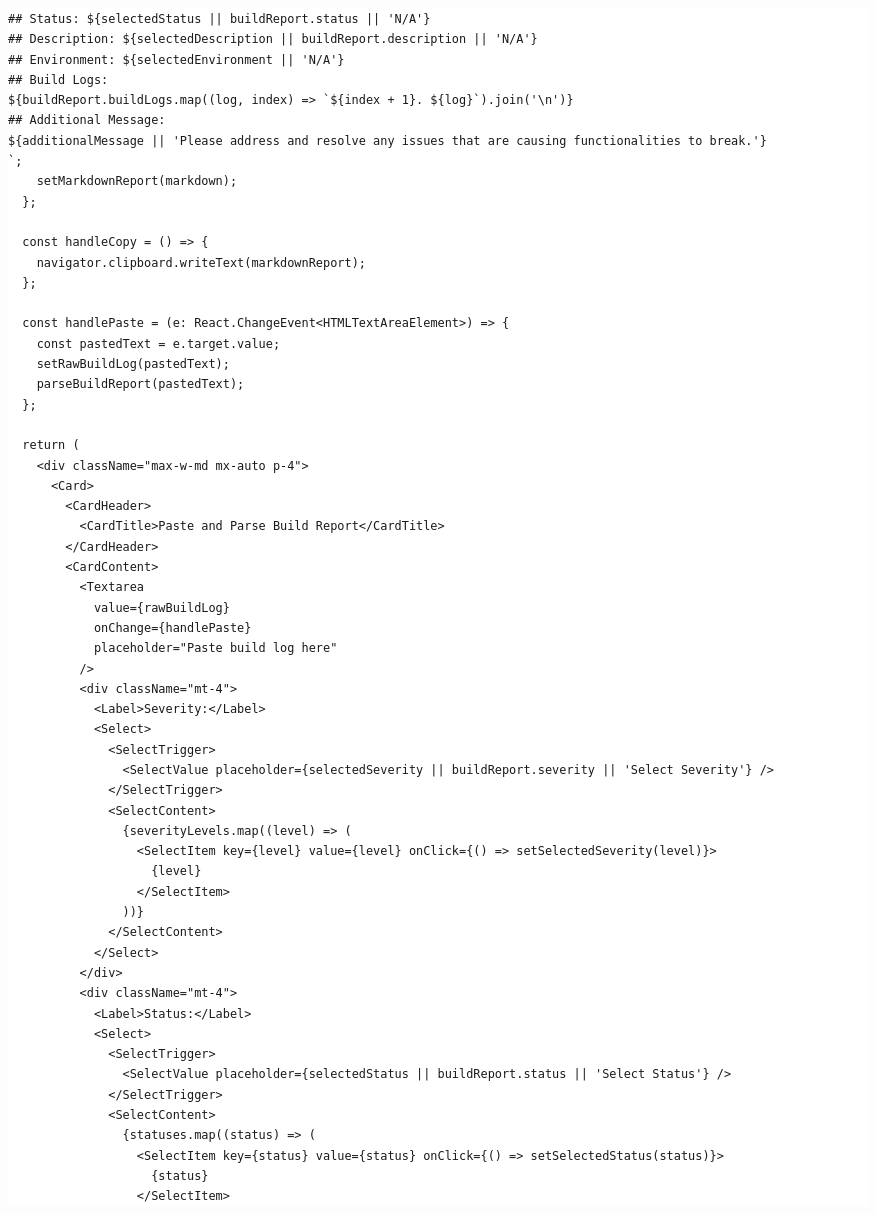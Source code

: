 ```tsx
## Status: ${selectedStatus || buildReport.status || 'N/A'}
## Description: ${selectedDescription || buildReport.description || 'N/A'}
## Environment: ${selectedEnvironment || 'N/A'}
## Build Logs:
${buildReport.buildLogs.map((log, index) => `${index + 1}. ${log}`).join('\n')}
## Additional Message:
${additionalMessage || 'Please address and resolve any issues that are causing functionalities to break.'}
`;
    setMarkdownReport(markdown);
  };

  const handleCopy = () => {
    navigator.clipboard.writeText(markdownReport);
  };

  const handlePaste = (e: React.ChangeEvent<HTMLTextAreaElement>) => {
    const pastedText = e.target.value;
    setRawBuildLog(pastedText);
    parseBuildReport(pastedText);
  };

  return (
    <div className="max-w-md mx-auto p-4">
      <Card>
        <CardHeader>
          <CardTitle>Paste and Parse Build Report</CardTitle>
        </CardHeader>
        <CardContent>
          <Textarea
            value={rawBuildLog}
            onChange={handlePaste}
            placeholder="Paste build log here"
          />
          <div className="mt-4">
            <Label>Severity:</Label>
            <Select>
              <SelectTrigger>
                <SelectValue placeholder={selectedSeverity || buildReport.severity || 'Select Severity'} />
              </SelectTrigger>
              <SelectContent>
                {severityLevels.map((level) => (
                  <SelectItem key={level} value={level} onClick={() => setSelectedSeverity(level)}>
                    {level}
                  </SelectItem>
                ))}
              </SelectContent>
            </Select>
          </div>
          <div className="mt-4">
            <Label>Status:</Label>
            <Select>
              <SelectTrigger>
                <SelectValue placeholder={selectedStatus || buildReport.status || 'Select Status'} />
              </SelectTrigger>
              <SelectContent>
                {statuses.map((status) => (
                  <SelectItem key={status} value={status} onClick={() => setSelectedStatus(status)}>
                    {status}
                  </SelectItem>
```